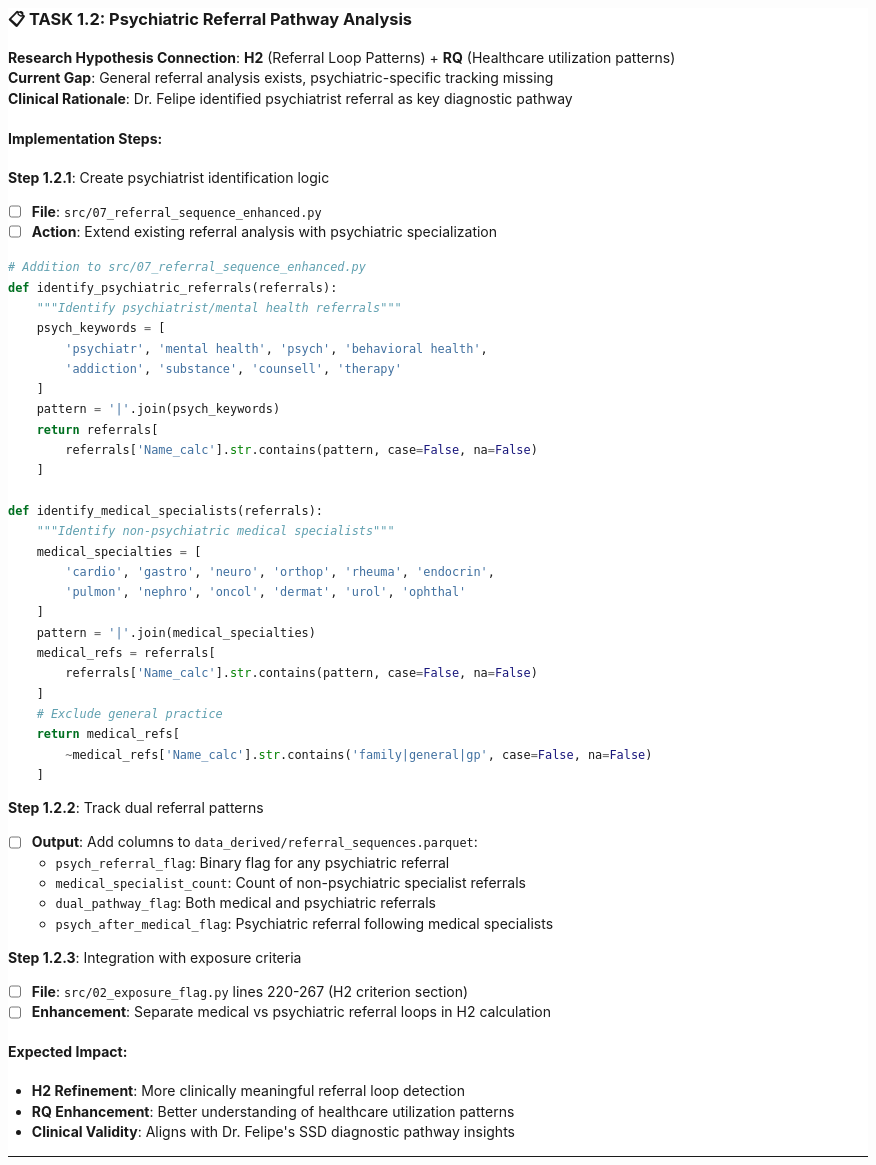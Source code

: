 ### 📋 **TASK 1.2: Psychiatric Referral Pathway Analysis**

**Research Hypothesis Connection**: **H2** (Referral Loop Patterns) + **RQ** (Healthcare utilization patterns)  
**Current Gap**: General referral analysis exists, psychiatric-specific tracking missing  
**Clinical Rationale**: Dr. Felipe identified psychiatrist referral as key diagnostic pathway

#### **Implementation Steps**:

**Step 1.2.1**: Create psychiatrist identification logic
- [ ] **File**: `src/07_referral_sequence_enhanced.py`
- [ ] **Action**: Extend existing referral analysis with psychiatric specialization

```python
# Addition to src/07_referral_sequence_enhanced.py
def identify_psychiatric_referrals(referrals):
    """Identify psychiatrist/mental health referrals"""
    psych_keywords = [
        'psychiatr', 'mental health', 'psych', 'behavioral health',
        'addiction', 'substance', 'counsell', 'therapy'
    ]
    pattern = '|'.join(psych_keywords)
    return referrals[
        referrals['Name_calc'].str.contains(pattern, case=False, na=False)
    ]

def identify_medical_specialists(referrals):
    """Identify non-psychiatric medical specialists"""
    medical_specialties = [
        'cardio', 'gastro', 'neuro', 'orthop', 'rheuma', 'endocrin',
        'pulmon', 'nephro', 'oncol', 'dermat', 'urol', 'ophthal'
    ]
    pattern = '|'.join(medical_specialties)
    medical_refs = referrals[
        referrals['Name_calc'].str.contains(pattern, case=False, na=False)
    ]
    # Exclude general practice
    return medical_refs[
        ~medical_refs['Name_calc'].str.contains('family|general|gp', case=False, na=False)
    ]
```

**Step 1.2.2**: Track dual referral patterns
- [ ] **Output**: Add columns to `data_derived/referral_sequences.parquet`:
  - `psych_referral_flag`: Binary flag for any psychiatric referral
  - `medical_specialist_count`: Count of non-psychiatric specialist referrals
  - `dual_pathway_flag`: Both medical and psychiatric referrals
  - `psych_after_medical_flag`: Psychiatric referral following medical specialists

**Step 1.2.3**: Integration with exposure criteria
- [ ] **File**: `src/02_exposure_flag.py` lines 220-267 (H2 criterion section)
- [ ] **Enhancement**: Separate medical vs psychiatric referral loops in H2 calculation

#### **Expected Impact**:
- **H2 Refinement**: More clinically meaningful referral loop detection
- **RQ Enhancement**: Better understanding of healthcare utilization patterns
- **Clinical Validity**: Aligns with Dr. Felipe's SSD diagnostic pathway insights

---